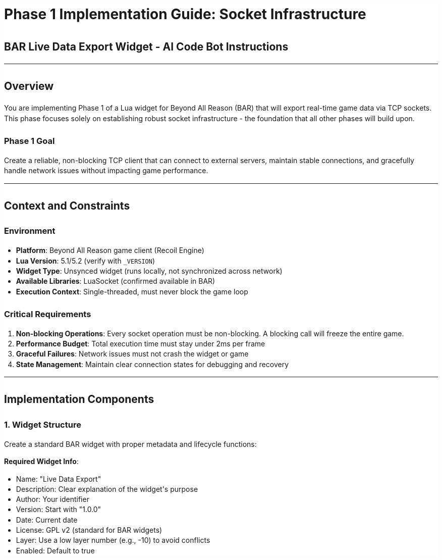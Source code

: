 # Phase 1 Implementation Guide: Socket Infrastructure
## BAR Live Data Export Widget - AI Code Bot Instructions

---

## Overview

You are implementing Phase 1 of a Lua widget for Beyond All Reason (BAR) that will export real-time game data via TCP sockets. This phase focuses solely on establishing robust socket infrastructure - the foundation that all other phases will build upon.

### Phase 1 Goal
Create a reliable, non-blocking TCP client that can connect to external servers, maintain stable connections, and gracefully handle network issues without impacting game performance.

---

## Context and Constraints

### Environment
- **Platform**: Beyond All Reason game client (Recoil Engine)
- **Lua Version**: 5.1/5.2 (verify with `_VERSION`)
- **Widget Type**: Unsynced widget (runs locally, not synchronized across network)
- **Available Libraries**: LuaSocket (confirmed available in BAR)
- **Execution Context**: Single-threaded, must never block the game loop

### Critical Requirements
1. **Non-blocking Operations**: Every socket operation must be non-blocking. A blocking call will freeze the entire game.
2. **Performance Budget**: Total execution time must stay under 2ms per frame
3. **Graceful Failures**: Network issues must not crash the widget or game
4. **State Management**: Maintain clear connection states for debugging and recovery

---

## Implementation Components

### 1. Widget Structure

Create a standard BAR widget with proper metadata and lifecycle functions:

**Required Widget Info**:
- Name: "Live Data Export"
- Description: Clear explanation of the widget's purpose
- Author: Your identifier
- Version: Start with "1.0.0"
- Date: Current date
- License: GPL v2 (standard for BAR widgets)
- Layer: Use a low layer number (e.g., -10) to avoid conflicts
- Enabled: Default to true
